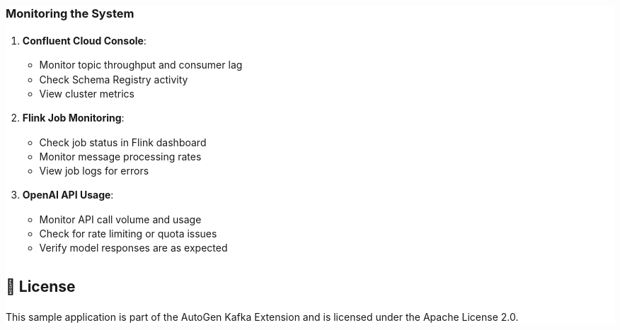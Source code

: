 ### Monitoring the System

1. **Confluent Cloud Console**:
   - Monitor topic throughput and consumer lag
   - Check Schema Registry activity
   - View cluster metrics

2. **Flink Job Monitoring**:
   - Check job status in Flink dashboard
   - Monitor message processing rates
   - View job logs for errors

3. **OpenAI API Usage**:
   - Monitor API call volume and usage
   - Check for rate limiting or quota issues
   - Verify model responses are as expected

## 📄 License

This sample application is part of the AutoGen Kafka Extension and is licensed under the Apache License 2.0. 